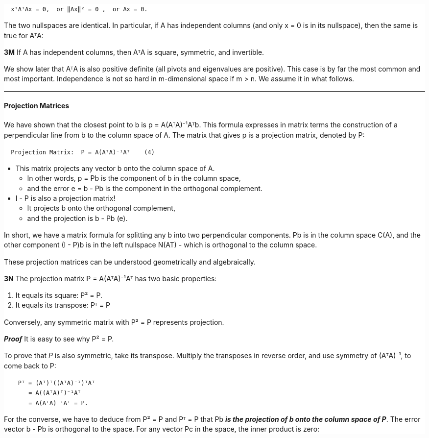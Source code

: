 ```
  xᵀAᵀAx = 0,  or ‖Ax‖² = 0 ,  or Ax = 0.
```

The two nullspaces are identical. In particular, if A has independent columns (and only x = 0 is in its nullspace), then the same is true for AᵀA:

**3M** If A has independent columns, then AᵀA is square, symmetric, and invertible.

We show later that AᵀA is also positive definite (all pivots and eigenvalues are positive). This case is by far the most common and most important. Independence is not so hard in m-dimensional space if m > n. We assume it in what follows.

---

#### Projection Matrices

We have shown that the closest point to b is p = A(AᵀA)⁻¹Aᵀb. This formula expresses in matrix terms the construction of a perpendicular line from b to the column space of A. The matrix that gives p is a projection matrix, denoted by P:

```
  Projection Matrix:  P = A(AᵀA)⁻¹Aᵀ    (4)
```

 - This matrix projects any vector b onto the column space of A.  
    - In other words, p = Pb is the component of b in the column space, 
    - and the error e = b - Pb is the component in the orthogonal complement. 
 - I - P is also a projection matrix! 
     - It projects b onto the orthogonal complement, 
     - and the projection is b - Pb (e).

In short, we have a matrix formula for splitting any b into two perpendicular components. Pb is in the column space C(A), and the other component (I - P)b is in the left nullspace N(AT) - which is orthogonal to the column space.

These projection matrices can be understood geometrically and algebraically.

**3N** The projection matrix P = A(AᵀA)⁻¹Aᵀ has two basic properties:

 1. It equals its square: P² = P.
 2. It equals its transpose: Pᵀ = P

Conversely, any symmetric matrix with P² = P represents projection.

***Proof*** It is easy to see why P² = P. 

To prove that *P* is also symmetric, take its transpose. Multiply the transposes in reverse order, and use symmetry of (AᵀA)⁻¹, to come back to P:

```
    Pᵀ = (Aᵀ)ᵀ((AᵀA)⁻¹)ᵀAᵀ 
       = A((AᵀA)ᵀ)⁻¹Aᵀ 
       = A(AᵀA)⁻¹Aᵀ = P.
```

For the converse, we have to deduce from P² = P and Pᵀ = P that Pb ***is the projection of b onto the column space of P***. The error vector b - Pb is orthogonal to the space. For any vector Pc in the space, the inner product is zero:
